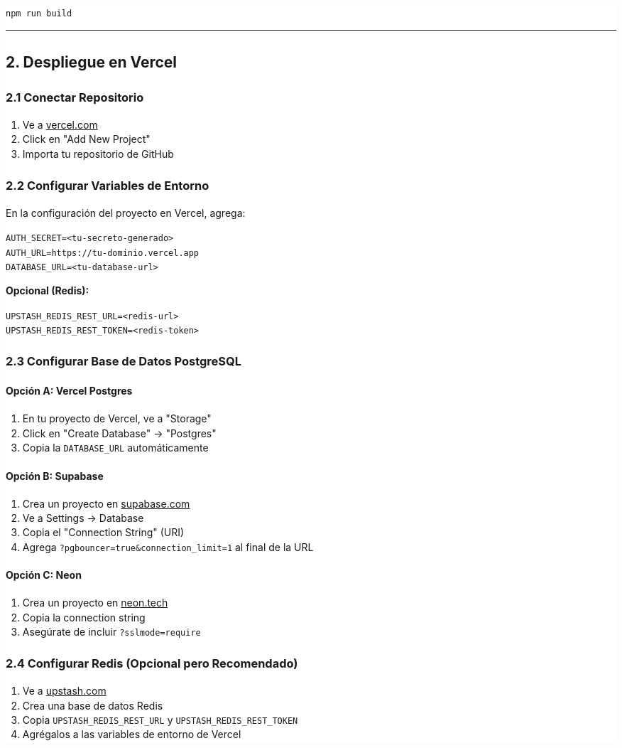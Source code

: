 ```bash
npm run build
```

---

## 2. Despliegue en Vercel

### 2.1 Conectar Repositorio

1. Ve a [vercel.com](https://vercel.com)
2. Click en "Add New Project"
3. Importa tu repositorio de GitHub

### 2.2 Configurar Variables de Entorno

En la configuración del proyecto en Vercel, agrega:

```
AUTH_SECRET=<tu-secreto-generado>
AUTH_URL=https://tu-dominio.vercel.app
DATABASE_URL=<tu-database-url>
```

**Opcional (Redis):**
```
UPSTASH_REDIS_REST_URL=<redis-url>
UPSTASH_REDIS_REST_TOKEN=<redis-token>
```

### 2.3 Configurar Base de Datos PostgreSQL

#### Opción A: Vercel Postgres

1. En tu proyecto de Vercel, ve a "Storage"
2. Click en "Create Database" → "Postgres"
3. Copia la `DATABASE_URL` automáticamente

#### Opción B: Supabase

1. Crea un proyecto en [supabase.com](https://supabase.com)
2. Ve a Settings → Database
3. Copia el "Connection String" (URI)
4. Agrega `?pgbouncer=true&connection_limit=1` al final de la URL

#### Opción C: Neon

1. Crea un proyecto en [neon.tech](https://neon.tech)
2. Copia la connection string
3. Asegúrate de incluir `?sslmode=require`

### 2.4 Configurar Redis (Opcional pero Recomendado)

1. Ve a [upstash.com](https://upstash.com)
2. Crea una base de datos Redis
3. Copia `UPSTASH_REDIS_REST_URL` y `UPSTASH_REDIS_REST_TOKEN`
4. Agrégalos a las variables de entorno de Vercel
